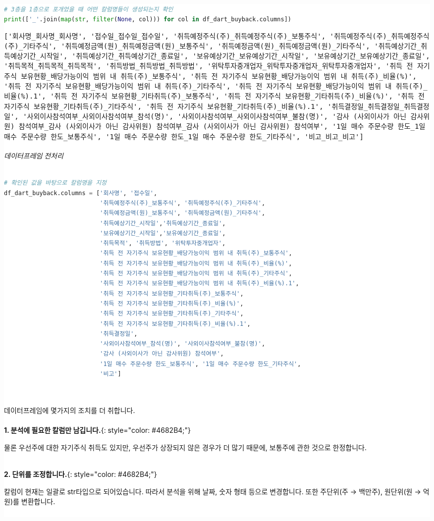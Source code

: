 

```python
# 3층을 1층으로 포개었을 때 어떤 칼럼명들이 생성되는지 확인
print(['_'.join(map(str, filter(None, col))) for col in df_dart_buyback.columns])
```

<pre>
['회사명_회사명_회사명', '접수일_접수일_접수일', '취득예정주식(주)_취득예정주식(주)_보통주식', '취득예정주식(주)_취득예정주식(주)_기타주식', '취득예정금액(원)_취득예정금액(원)_보통주식', '취득예정금액(원)_취득예정금액(원)_기타주식', '취득예상기간_취득예상기간_시작일', '취득예상기간_취득예상기간_종료일', '보유예상기간_보유예상기간_시작일', '보유예상기간_보유예상기간_종료일', '취득목적_취득목적_취득목적', '취득방법_취득방법_취득방법', '위탁투자중개업자_위탁투자중개업자_위탁투자중개업자', '취득 전 자기주식 보유현황_배당가능이익 범위 내 취득(주)_보통주식', '취득 전 자기주식 보유현황_배당가능이익 범위 내 취득(주)_비율(%)', '취득 전 자기주식 보유현황_배당가능이익 범위 내 취득(주)_기타주식', '취득 전 자기주식 보유현황_배당가능이익 범위 내 취득(주)_비율(%).1', '취득 전 자기주식 보유현황_기타취득(주)_보통주식', '취득 전 자기주식 보유현황_기타취득(주)_비율(%)', '취득 전 자기주식 보유현황_기타취득(주)_기타주식', '취득 전 자기주식 보유현황_기타취득(주)_비율(%).1', '취득결정일_취득결정일_취득결정일', '사외이사참석여부_사외이사참석여부_참석(명)', '사외이사참석여부_사외이사참석여부_불참(명)', '감사 (사외이사가 아닌 감사위원) 참석여부_감사 (사외이사가 아닌 감사위원) 참석여부_감사 (사외이사가 아닌 감사위원) 참석여부', '1일 매수 주문수량 한도_1일 매수 주문수량 한도_보통주식', '1일 매수 주문수량 한도_1일 매수 주문수량 한도_기타주식', '비고_비고_비고']
</pre>
###### 데이터프레임 전처리



```python
# 확인된 값을 바탕으로 칼럼명을 지정
df_dart_buyback.columns = ['회사명', '접수일',
                           '취득예정주식(주)_보통주식', '취득예정주식(주)_기타주식',
                           '취득예정금액(원)_보통주식', '취득예정금액(원)_기타주식',
                           '취득예상기간_시작일','취득예상기간_종료일',
                           '보유예상기간_시작일','보유예상기간_종료일',
                           '취득목적', '취득방법', '위탁투자중개업자',
                           '취득 전 자기주식 보유현황_배당가능이익 범위 내 취득(주)_보통주식',
                           '취득 전 자기주식 보유현황_배당가능이익 범위 내 취득(주)_비율(%)',
                           '취득 전 자기주식 보유현황_배당가능이익 범위 내 취득(주)_기타주식',
                           '취득 전 자기주식 보유현황_배당가능이익 범위 내 취득(주)_비율(%).1',
                           '취득 전 자기주식 보유현황_기타취득(주)_보통주식',
                           '취득 전 자기주식 보유현황_기타취득(주)_비율(%)',
                           '취득 전 자기주식 보유현황_기타취득(주)_기타주식',
                           '취득 전 자기주식 보유현황_기타취득(주)_비율(%).1',
                           '취득결정일',
                           '사외이사참석여부_참석(명)', '사외이사참석여부_불참(명)',
                           '감사 (사외이사가 아닌 감사위원) 참석여부',
                           '1일 매수 주문수량 한도_보통주식', '1일 매수 주문수량 한도_기타주식',
                           '비고']
```
<br><br>
데이터프레임에 몇가지의 조치를 더 취합니다.
<br><br>
**1. 분석에 필요한 칼럼만 남깁니다.**{: style="color: #4682B4;"} <br>

물론 우선주에 대한 자기주식 취득도 있지만, 우선주가 상장되지 않은 경우가 더 많기 때문에, 보통주에 관한 것으로 한정합니다.
<br><br>

**2. 단위를 조정합니다.**{: style="color: #4682B4;"}<br>

칼럼이 현재는 일괄로 str타입으로 되어있습니다. 따라서 분석을 위해 날짜, 숫자 형태 등으로 변경합니다. 또한 주단위(주 → 백만주), 원단위(원 → 억원)를 변환합니다.
<br><br>
